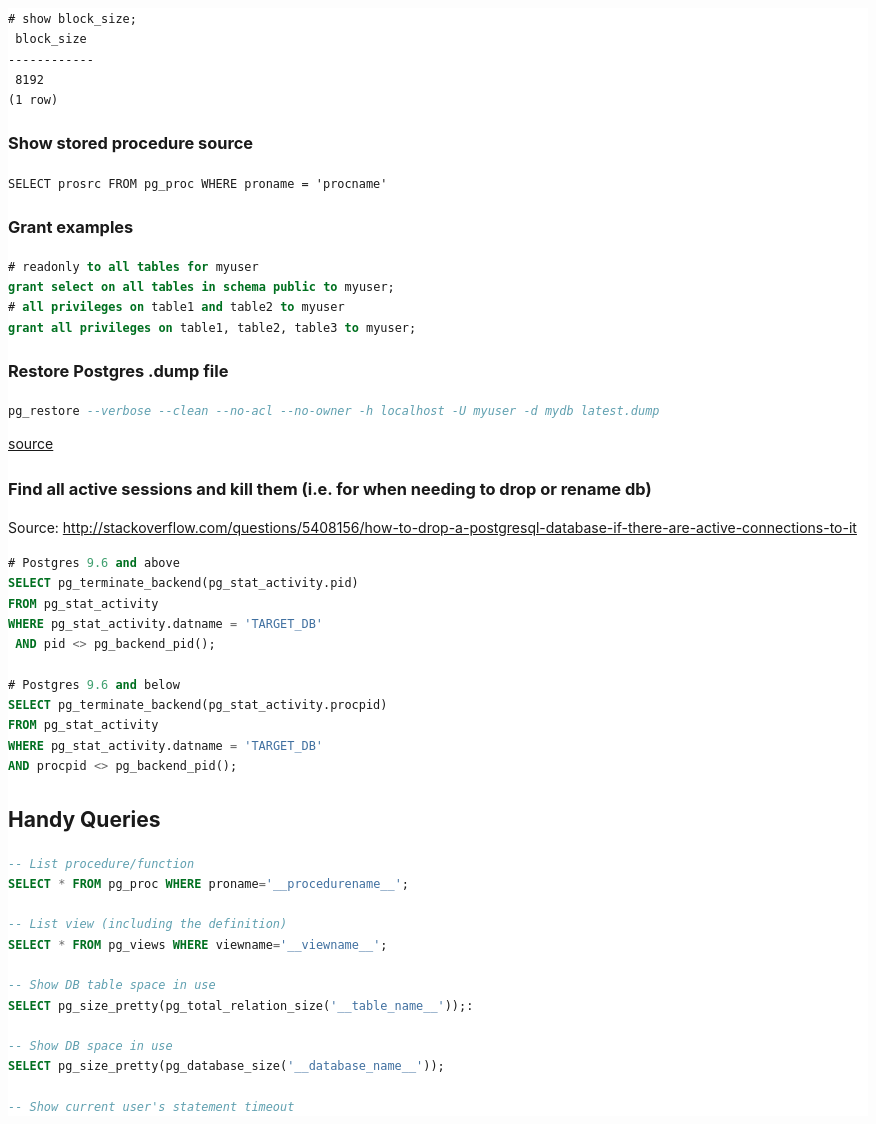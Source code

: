 ```console
# show block_size;
 block_size
------------
 8192
(1 row)
```

### Show stored procedure source

```console
SELECT prosrc FROM pg_proc WHERE proname = 'procname'
```

### Grant examples

```sql
# readonly to all tables for myuser
grant select on all tables in schema public to myuser;
# all privileges on table1 and table2 to myuser
grant all privileges on table1, table2, table3 to myuser;
```

### Restore Postgres .dump file

```sql
pg_restore --verbose --clean --no-acl --no-owner -h localhost -U myuser -d mydb latest.dump
```

[source](https://gist.github.com/kagemusha/1569836)

### Find all active sessions and kill them (i.e. for when needing to drop or rename db)

Source: <http://stackoverflow.com/questions/5408156/how-to-drop-a-postgresql-database-if-there-are-active-connections-to-it>

```sql
# Postgres 9.6 and above
SELECT pg_terminate_backend(pg_stat_activity.pid)
FROM pg_stat_activity
WHERE pg_stat_activity.datname = 'TARGET_DB'
 AND pid <> pg_backend_pid();

# Postgres 9.6 and below
SELECT pg_terminate_backend(pg_stat_activity.procpid)
FROM pg_stat_activity
WHERE pg_stat_activity.datname = 'TARGET_DB'
AND procpid <> pg_backend_pid();
```

## Handy Queries

```sql
-- List procedure/function
SELECT * FROM pg_proc WHERE proname='__procedurename__';

-- List view (including the definition)
SELECT * FROM pg_views WHERE viewname='__viewname__';

-- Show DB table space in use
SELECT pg_size_pretty(pg_total_relation_size('__table_name__'));:

-- Show DB space in use
SELECT pg_size_pretty(pg_database_size('__database_name__'));

-- Show current user's statement timeout
```
